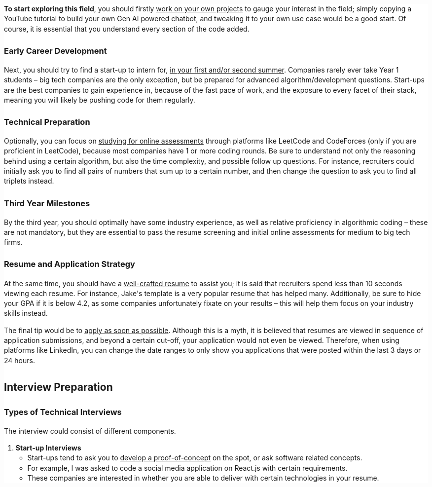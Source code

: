 **To start exploring this field**, you should firstly <u>work on your own projects</u> to gauge your interest in the field; simply copying a YouTube tutorial to build your own Gen AI powered chatbot, and tweaking it to your own use case would be a good start. Of course, it is essential that you understand every section of the code added.

### Early Career Development

Next, you should try to find a start-up to intern for, <u>in your first and/or second summer</u>. Companies rarely ever take Year 1 students – big tech companies are the only exception, but be prepared for advanced algorithm/development questions. Start-ups are the best companies to gain experience in, because of the fast pace of work, and the exposure to every facet of their stack, meaning you will likely be pushing code for them regularly.

### Technical Preparation

Optionally, you can focus on <u>studying for online assessments</u> through platforms like LeetCode and CodeForces (only if you are proficient in LeetCode), because most companies have 1 or more coding rounds. Be sure to understand not only the reasoning behind using a certain algorithm, but also the time complexity, and possible follow up questions. For instance, recruiters could initially ask you to find all pairs of numbers that sum up to a certain number, and then change the question to ask you to find all triplets instead.

### Third Year Milestones

By the third year, you should optimally have some industry experience, as well as relative proficiency in algorithmic coding – these are not mandatory, but they are essential to pass the resume screening and initial online assessments for medium to big tech firms.

### Resume and Application Strategy

At the same time, you should have a <u>well-crafted resume</u> to assist you; it is said that recruiters spend less than 10 seconds viewing each resume. For instance, Jake's template is a very popular resume that has helped many. Additionally, be sure to hide your GPA if it is below 4.2, as some companies unfortunately fixate on your results – this will help them focus on your industry skills instead.

The final tip would be to <u>apply as soon as possible</u>. Although this is a myth, it is believed that resumes are viewed in sequence of application submissions, and beyond a certain cut-off, your application would not even be viewed. Therefore, when using platforms like LinkedIn, you can change the date ranges to only show you applications that were posted within the last 3 days or 24 hours.

## Interview Preparation

### Types of Technical Interviews

The interview could consist of different components.

1. **Start-up Interviews**
   - Start-ups tend to ask you to <u>develop a proof-of-concept</u> on the spot, or ask software related concepts.
   - For example, I was asked to code a social media application on React.js with certain requirements.
   - These companies are interested in whether you are able to deliver with certain technologies in your resume.
